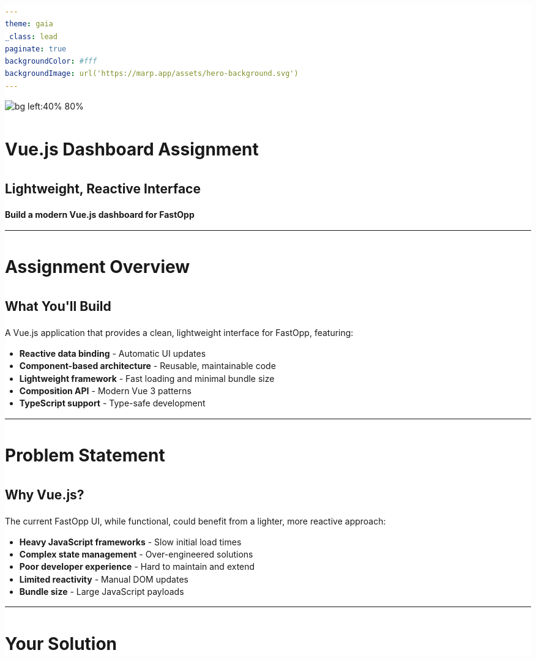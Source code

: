 ```yaml
---
theme: gaia
_class: lead
paginate: true
backgroundColor: #fff
backgroundImage: url('https://marp.app/assets/hero-background.svg')
---
```


![bg left:40% 80%](https://oppkey.com/static/logo.jpg)

# **Vue.js Dashboard Assignment**
## Lightweight, Reactive Interface

**Build a modern Vue.js dashboard for FastOpp**

---

# Assignment Overview

## What You'll Build

A Vue.js application that provides a clean, lightweight interface for FastOpp, featuring:
- **Reactive data binding** - Automatic UI updates
- **Component-based architecture** - Reusable, maintainable code
- **Lightweight framework** - Fast loading and minimal bundle size
- **Composition API** - Modern Vue 3 patterns
- **TypeScript support** - Type-safe development

---

# Problem Statement

## Why Vue.js?

The current FastOpp UI, while functional, could benefit from a lighter, more reactive approach:
- **Heavy JavaScript frameworks** - Slow initial load times
- **Complex state management** - Over-engineered solutions
- **Poor developer experience** - Hard to maintain and extend
- **Limited reactivity** - Manual DOM updates
- **Bundle size** - Large JavaScript payloads

---

# Your Solution
